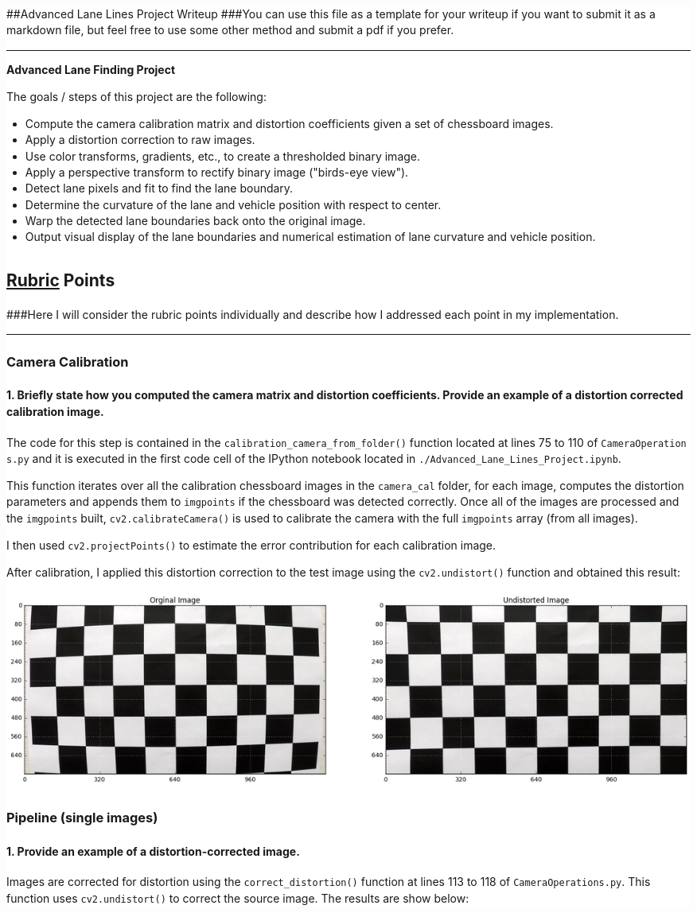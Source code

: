 ##Advanced Lane Lines Project Writeup
###You can use this file as a template for your writeup if you want to submit it as a markdown file, but feel free to use some other method and submit a pdf if you prefer.

---

**Advanced Lane Finding Project**

The goals / steps of this project are the following:

* Compute the camera calibration matrix and distortion coefficients given a set of chessboard images.
* Apply a distortion correction to raw images.
* Use color transforms, gradients, etc., to create a thresholded binary image.
* Apply a perspective transform to rectify binary image ("birds-eye view").
* Detect lane pixels and fit to find the lane boundary.
* Determine the curvature of the lane and vehicle position with respect to center.
* Warp the detected lane boundaries back onto the original image.
* Output visual display of the lane boundaries and numerical estimation of lane curvature and vehicle position.

[//]: # (Image References)

[image1]: ./output_images/calibration_image.png "Undistorted"
[image2]: ./output_images/test_undistorted.png "Road Transformed"
[image3]: ./output_images/thresholded.png "Binary Example"
[image4]: ./output_images/source_points_and_warped.png "Warp Example"
[image4A]: ./output_images/source_points_and_warped2.png "Warp Example"
[image5]: ./output_images/mapped_lane_lines.png "Fit Visual"
[image6]: ./output_images/final_output.png "Output"
[video1]: https://youtu.be/mk9DIaF3y_A  "Video"

## [Rubric](https://review.udacity.com/#!/rubrics/571/view) Points
###Here I will consider the rubric points individually and describe how I addressed each point in my implementation.  

---

### Camera Calibration

#### 1. Briefly state how you computed the camera matrix and distortion coefficients. Provide an example of a distortion corrected calibration image.

The code for this step is contained in the `calibration_camera_from_folder()` function located at lines 75 to 110 of `CameraOperations.py` and it is executed in the first code cell of the IPython notebook located in `./Advanced_Lane_Lines_Project.ipynb`.  

This function iterates over all the calibration chessboard images in the `camera_cal` folder, for each image, computes the distortion parameters and appends them to `imgpoints` if the chessboard was detected correctly. Once all of the images are processed and the `imgpoints` built, `cv2.calibrateCamera()` is used to calibrate the camera with the full `imgpoints` array (from all images).

I then used `cv2.projectPoints()` to estimate the error contribution for each calibration image.  

After calibration, I applied this distortion correction to the test image using the `cv2.undistort()` function and obtained this result:

![alt text][image1]

### Pipeline (single images)

#### 1. Provide an example of a distortion-corrected image.
Images are corrected for distortion using the `correct_distortion()` function at lines 113 to 118 of `CameraOperations.py`. This function uses `cv2.undistort()` to correct the source image. The results are show below:

